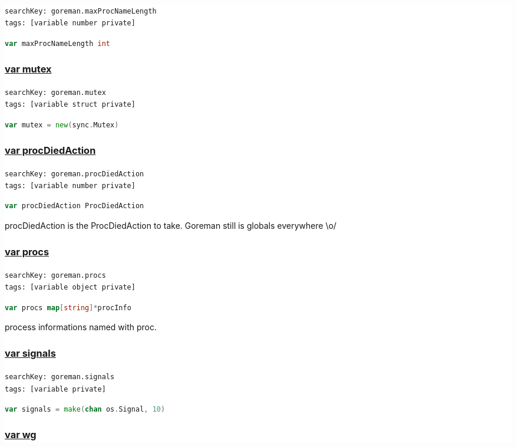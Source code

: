 ```
searchKey: goreman.maxProcNameLength
tags: [variable number private]
```

```Go
var maxProcNameLength int
```

### <a id="mutex" href="#mutex">var mutex</a>

```
searchKey: goreman.mutex
tags: [variable struct private]
```

```Go
var mutex = new(sync.Mutex)
```

### <a id="procDiedAction" href="#procDiedAction">var procDiedAction</a>

```
searchKey: goreman.procDiedAction
tags: [variable number private]
```

```Go
var procDiedAction ProcDiedAction
```

procDiedAction is the ProcDiedAction to take. Goreman still is globals everywhere \o/ 

### <a id="procs" href="#procs">var procs</a>

```
searchKey: goreman.procs
tags: [variable object private]
```

```Go
var procs map[string]*procInfo
```

process informations named with proc. 

### <a id="signals" href="#signals">var signals</a>

```
searchKey: goreman.signals
tags: [variable private]
```

```Go
var signals = make(chan os.Signal, 10)
```

### <a id="wg" href="#wg">var wg</a>

